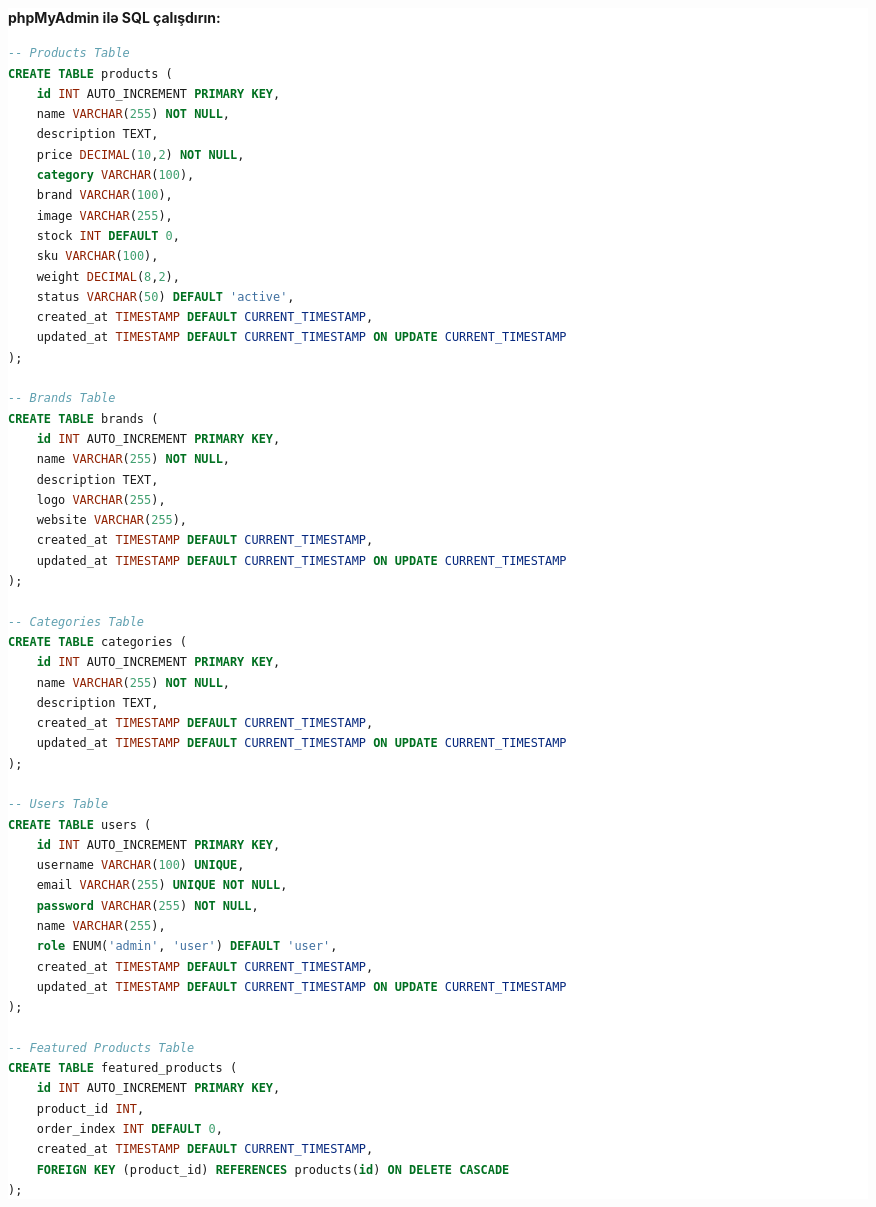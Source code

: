 **phpMyAdmin ilə SQL çalışdırın:**

```sql
-- Products Table
CREATE TABLE products (
    id INT AUTO_INCREMENT PRIMARY KEY,
    name VARCHAR(255) NOT NULL,
    description TEXT,
    price DECIMAL(10,2) NOT NULL,
    category VARCHAR(100),
    brand VARCHAR(100),
    image VARCHAR(255),
    stock INT DEFAULT 0,
    sku VARCHAR(100),
    weight DECIMAL(8,2),
    status VARCHAR(50) DEFAULT 'active',
    created_at TIMESTAMP DEFAULT CURRENT_TIMESTAMP,
    updated_at TIMESTAMP DEFAULT CURRENT_TIMESTAMP ON UPDATE CURRENT_TIMESTAMP
);

-- Brands Table
CREATE TABLE brands (
    id INT AUTO_INCREMENT PRIMARY KEY,
    name VARCHAR(255) NOT NULL,
    description TEXT,
    logo VARCHAR(255),
    website VARCHAR(255),
    created_at TIMESTAMP DEFAULT CURRENT_TIMESTAMP,
    updated_at TIMESTAMP DEFAULT CURRENT_TIMESTAMP ON UPDATE CURRENT_TIMESTAMP
);

-- Categories Table
CREATE TABLE categories (
    id INT AUTO_INCREMENT PRIMARY KEY,
    name VARCHAR(255) NOT NULL,
    description TEXT,
    created_at TIMESTAMP DEFAULT CURRENT_TIMESTAMP,
    updated_at TIMESTAMP DEFAULT CURRENT_TIMESTAMP ON UPDATE CURRENT_TIMESTAMP
);

-- Users Table
CREATE TABLE users (
    id INT AUTO_INCREMENT PRIMARY KEY,
    username VARCHAR(100) UNIQUE,
    email VARCHAR(255) UNIQUE NOT NULL,
    password VARCHAR(255) NOT NULL,
    name VARCHAR(255),
    role ENUM('admin', 'user') DEFAULT 'user',
    created_at TIMESTAMP DEFAULT CURRENT_TIMESTAMP,
    updated_at TIMESTAMP DEFAULT CURRENT_TIMESTAMP ON UPDATE CURRENT_TIMESTAMP
);

-- Featured Products Table
CREATE TABLE featured_products (
    id INT AUTO_INCREMENT PRIMARY KEY,
    product_id INT,
    order_index INT DEFAULT 0,
    created_at TIMESTAMP DEFAULT CURRENT_TIMESTAMP,
    FOREIGN KEY (product_id) REFERENCES products(id) ON DELETE CASCADE
);
```
